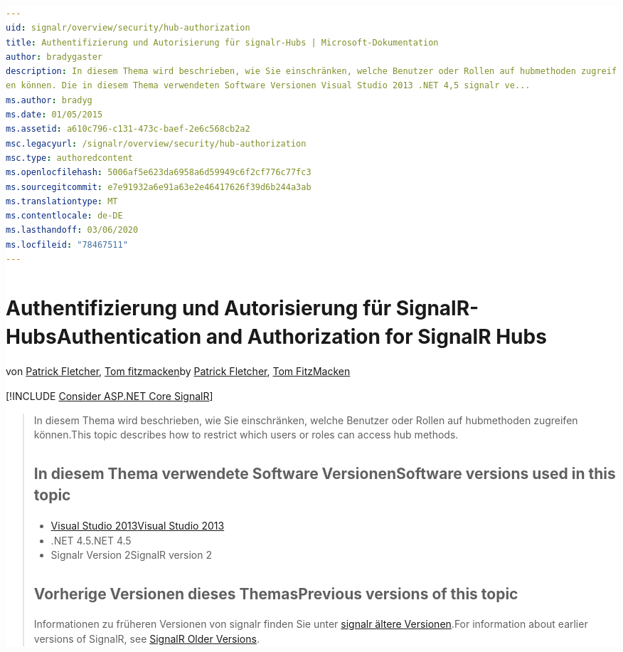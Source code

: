 ```yaml
---
uid: signalr/overview/security/hub-authorization
title: Authentifizierung und Autorisierung für signalr-Hubs | Microsoft-Dokumentation
author: bradygaster
description: In diesem Thema wird beschrieben, wie Sie einschränken, welche Benutzer oder Rollen auf hubmethoden zugreifen können. Die in diesem Thema verwendeten Software Versionen Visual Studio 2013 .NET 4,5 signalr ve...
ms.author: bradyg
ms.date: 01/05/2015
ms.assetid: a610c796-c131-473c-baef-2e6c568cb2a2
msc.legacyurl: /signalr/overview/security/hub-authorization
msc.type: authoredcontent
ms.openlocfilehash: 5006af5e623da6958a6d59949c6f2cf776c77fc3
ms.sourcegitcommit: e7e91932a6e91a63e2e46417626f39d6b244a3ab
ms.translationtype: MT
ms.contentlocale: de-DE
ms.lasthandoff: 03/06/2020
ms.locfileid: "78467511"
---
```

# <a name="authentication-and-authorization-for-signalr-hubs"></a><span data-ttu-id="dab05-104">Authentifizierung und Autorisierung für SignalR-Hubs</span><span class="sxs-lookup"><span data-stu-id="dab05-104">Authentication and Authorization for SignalR Hubs</span></span>

<span data-ttu-id="dab05-105">von [Patrick Fletcher](https://github.com/pfletcher), [Tom fitzmacken](https://github.com/tfitzmac)</span><span class="sxs-lookup"><span data-stu-id="dab05-105">by [Patrick Fletcher](https://github.com/pfletcher), [Tom FitzMacken](https://github.com/tfitzmac)</span></span>

[!INCLUDE [Consider ASP.NET Core SignalR](~/includes/signalr/signalr-version-disambiguation.md)]

> <span data-ttu-id="dab05-106">In diesem Thema wird beschrieben, wie Sie einschränken, welche Benutzer oder Rollen auf hubmethoden zugreifen können.</span><span class="sxs-lookup"><span data-stu-id="dab05-106">This topic describes how to restrict which users or roles can access hub methods.</span></span>
>
> ## <a name="software-versions-used-in-this-topic"></a><span data-ttu-id="dab05-107">In diesem Thema verwendete Software Versionen</span><span class="sxs-lookup"><span data-stu-id="dab05-107">Software versions used in this topic</span></span>
>
>
> - [<span data-ttu-id="dab05-108">Visual Studio 2013</span><span class="sxs-lookup"><span data-stu-id="dab05-108">Visual Studio 2013</span></span>](https://my.visualstudio.com/Downloads?q=visual%20studio%202013)
> - <span data-ttu-id="dab05-109">.NET 4.5</span><span class="sxs-lookup"><span data-stu-id="dab05-109">.NET 4.5</span></span>
> - <span data-ttu-id="dab05-110">Signalr Version 2</span><span class="sxs-lookup"><span data-stu-id="dab05-110">SignalR version 2</span></span>
>
>
>
> ## <a name="previous-versions-of-this-topic"></a><span data-ttu-id="dab05-111">Vorherige Versionen dieses Themas</span><span class="sxs-lookup"><span data-stu-id="dab05-111">Previous versions of this topic</span></span>
>
> <span data-ttu-id="dab05-112">Informationen zu früheren Versionen von signalr finden Sie unter [signalr ältere Versionen](../older-versions/index.md).</span><span class="sxs-lookup"><span data-stu-id="dab05-112">For information about earlier versions of SignalR, see [SignalR Older Versions](../older-versions/index.md).</span></span>
>